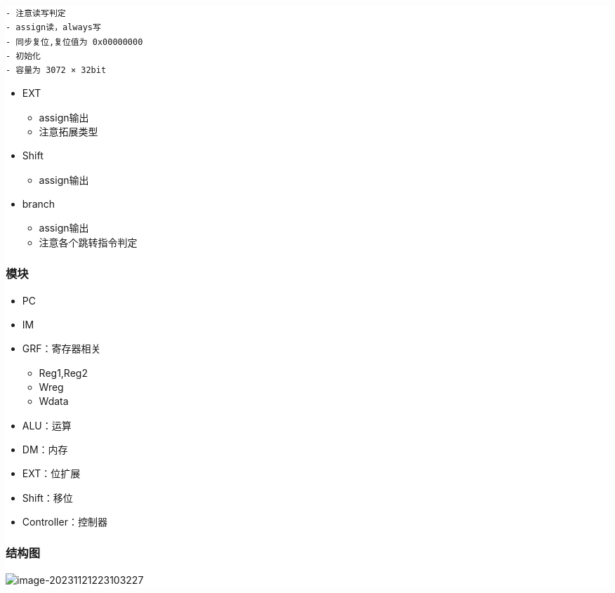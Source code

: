     - 注意读写判定
    - assign读，always写
    - 同步复位,复位值为 0x00000000
    - 初始化
    - 容量为 3072 × 32bit

    

  - EXT

    - assign输出
    - 注意拓展类型

    

  - Shift

    - assign输出

    

  - branch

    - assign输出
    - 注意各个跳转指令判定

### 模块

- PC
- IM

- GRF：寄存器相关
  - Reg1,Reg2
  - Wreg
  - Wdata
- ALU：运算
- DM：内存
- EXT：位扩展
- Shift：移位
- Controller：控制器

### 结构图

![image-20231121223103227](C:\Users\86139\AppData\Roaming\Typora\typora-user-images\image-20231121223103227.png)

